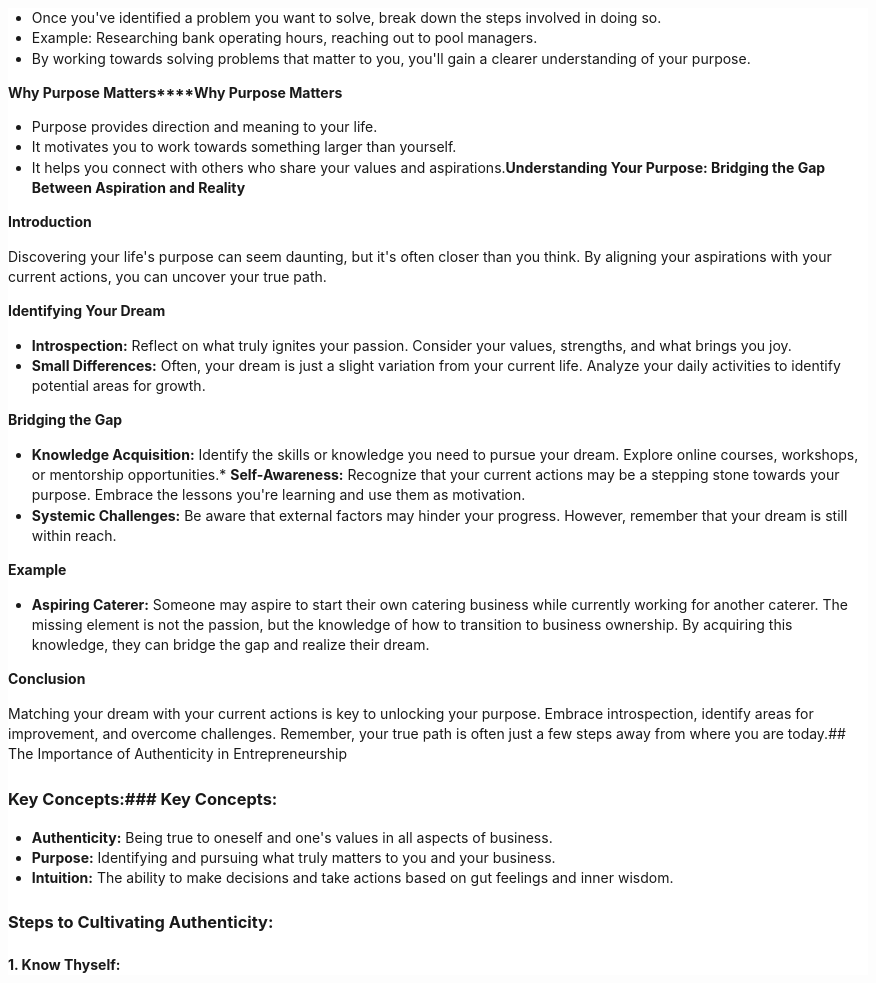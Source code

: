 * Once you've identified a problem you want to solve, break down the steps involved in doing so.
* Example: Researching bank operating hours, reaching out to pool managers.
* By working towards solving problems that matter to you, you'll gain a clearer understanding of your purpose.

**Why Purpose Matters****Why Purpose Matters**

* Purpose provides direction and meaning to your life.
* It motivates you to work towards something larger than yourself.
* It helps you connect with others who share your values and aspirations.**Understanding Your Purpose: Bridging the Gap Between Aspiration and Reality**

**Introduction**

Discovering your life's purpose can seem daunting, but it's often closer than you think. By aligning your aspirations with your current actions, you can uncover your true path.

**Identifying Your Dream**

* **Introspection:** Reflect on what truly ignites your passion. Consider your values, strengths, and what brings you joy.
* **Small Differences:** Often, your dream is just a slight variation from your current life. Analyze your daily activities to identify potential areas for growth.

**Bridging the Gap**

* **Knowledge Acquisition:** Identify the skills or knowledge you need to pursue your dream. Explore online courses, workshops, or mentorship opportunities.* **Self-Awareness:** Recognize that your current actions may be a stepping stone towards your purpose. Embrace the lessons you're learning and use them as motivation.
* **Systemic Challenges:** Be aware that external factors may hinder your progress. However, remember that your dream is still within reach.

**Example**

* **Aspiring Caterer:** Someone may aspire to start their own catering business while currently working for another caterer. The missing element is not the passion, but the knowledge of how to transition to business ownership. By acquiring this knowledge, they can bridge the gap and realize their dream.

**Conclusion**

Matching your dream with your current actions is key to unlocking your purpose. Embrace introspection, identify areas for improvement, and overcome challenges. Remember, your true path is often just a few steps away from where you are today.## The Importance of Authenticity in Entrepreneurship

### Key Concepts:### Key Concepts:

- **Authenticity:** Being true to oneself and one's values in all aspects of business.
- **Purpose:** Identifying and pursuing what truly matters to you and your business.
- **Intuition:** The ability to make decisions and take actions based on gut feelings and inner wisdom.

### Steps to Cultivating Authenticity:

#### 1. Know Thyself:
